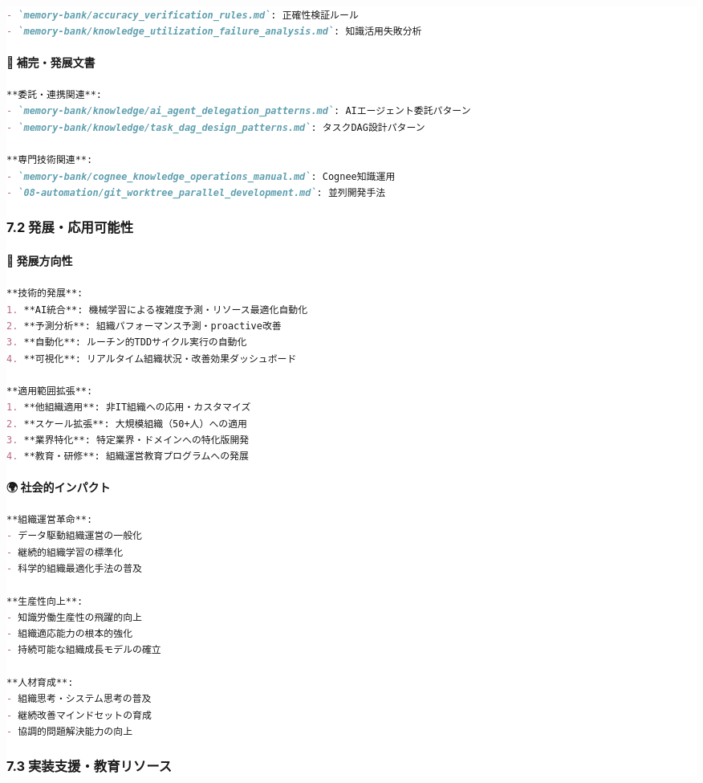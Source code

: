 ```markdown
- `memory-bank/accuracy_verification_rules.md`: 正確性検証ルール
- `memory-bank/knowledge_utilization_failure_analysis.md`: 知識活用失敗分析
```

#### 🌟 補完・発展文書
```markdown
**委託・連携関連**:
- `memory-bank/knowledge/ai_agent_delegation_patterns.md`: AIエージェント委託パターン
- `memory-bank/knowledge/task_dag_design_patterns.md`: タスクDAG設計パターン

**専門技術関連**:
- `memory-bank/cognee_knowledge_operations_manual.md`: Cognee知識運用
- `08-automation/git_worktree_parallel_development.md`: 並列開発手法
```

### 7.2 発展・応用可能性

#### 🚀 発展方向性
```markdown
**技術的発展**:
1. **AI統合**: 機械学習による複雑度予測・リソース最適化自動化
2. **予測分析**: 組織パフォーマンス予測・proactive改善
3. **自動化**: ルーチン的TDDサイクル実行の自動化
4. **可視化**: リアルタイム組織状況・改善効果ダッシュボード

**適用範囲拡張**:
1. **他組織適用**: 非IT組織への応用・カスタマイズ
2. **スケール拡張**: 大規模組織（50+人）への適用
3. **業界特化**: 特定業界・ドメインへの特化版開発
4. **教育・研修**: 組織運営教育プログラムへの発展
```

#### 🌍 社会的インパクト
```markdown
**組織運営革命**:
- データ駆動組織運営の一般化
- 継続的組織学習の標準化  
- 科学的組織最適化手法の普及

**生産性向上**:
- 知識労働生産性の飛躍的向上
- 組織適応能力の根本的強化
- 持続可能な組織成長モデルの確立

**人材育成**:
- 組織思考・システム思考の普及
- 継続改善マインドセットの育成
- 協調的問題解決能力の向上
```

### 7.3 実装支援・教育リソース
